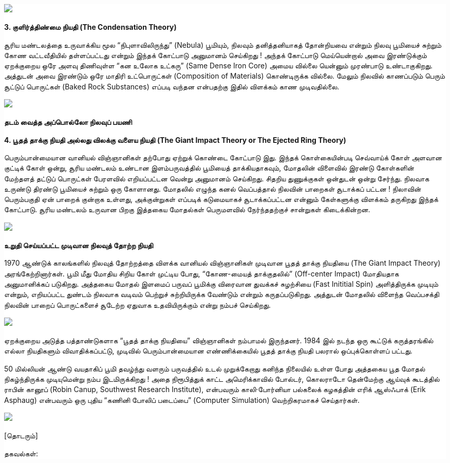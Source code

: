 ![](https://i2.wp.com/www.thinnai.com/photos/2008/02/sc40802713.jpg)

**3\. குளிர்த்திண்மை நியதி (The Condensation Theory)**

சூரிய மண்டலத்தை உருவாக்கிய மூல “நிபுளாவிலிருந்து” (Nebula) பூமியும், நிலவும் தனித்தனியாகத் தோன்றியவை என்றும் நிலவு பூமியைச் சுற்றும் கோண வட்டவீதியில் தள்ளப்பட்டது என்றும் இந்தக் கோட்பாடு அனுமானம் செய்கிறது ! அந்தக் கோட்பாடு மெய்யென்றால் அவை இரண்டுக்கும் ஏறக்குறைய ஒரே அளவு திணிவுள்ள “கன உலோக உட்கரு” (Same Dense Iron Core) அமைய வில்லை யென்னும் முரண்பாடு உண்டாகுகிறது. அத்துடன் அவை இரண்டும் ஒரே மாதிரி உட்பொருட்கள் (Composition of Materials) கொண்டிருக்க வில்லை. மேலும் நிலவில் காணப்படும் பெரும் சூட்டுப் பொருட்கள் (Baked Rock Substances) எப்படி வந்தன என்பதற்கு இதில் விளக்கம் காண முடிவதில்லை.

![](https://jayabarathan.files.wordpress.com/2017/08/apollo-17-astronaut-on-moon.jpg?w=584&h=458)

**தடம் வைத்த அப்பொல்லோ நிலவுப் பயணி**

**4\. பூதத் தாக்கு நியதி அல்லது விலக்கு வளைய நியதி** **(The Giant Impact Theory or The Ejected Ring Theory)**

பெரும்பான்மையான வானியல் விஞ்ஞானிகள் தற்போது ஏற்றுக் கொண்டை கோட்பாடு இது. இந்தக் கொள்கையின்படி செவ்வாய்க் கோள் அளவான குட்டிக் கோள் ஒன்று, சூரிய மண்டலம் உண்டான இளம்பருவத்தில் பூமியைத் தாக்கியதாகவும், மோதலின் விளைவில் இரண்டு கோள்களின் மேற்தளத் தட்டுப் பொருட்கள் பேரளவில் எறியப்பட்டன வென்று அனுமானம் செய்கிறது. சிதறிய துணுக்குகள் ஒன்துடன் ஒன்று சேர்ந்து. நிலவாக உருண்டு திரண்டு பூமியைச் சுற்றும் ஒரு கோளானது. மோதலில் எழுந்த கனல் வெப்பத்தால் நிலவின் பாறைகள் சூடாக்கப் பட்டன ! நிலாவின் பெரும்பகுதி ஏன் பாறைக் குன்றாக உள்ளது, அக்குன்றுகள் எப்படிக் கடுமையாகச் சூடாக்கப்பட்டன என்னும் கேள்களுக்கு விளக்கம் தருகிறது இந்தக் கோட்பாடு. சூரிய மண்டலம் உருவான பிறகு இத்தகைய மோதல்கள் பெருமளவில் நேர்ந்ததற்குச் சான்றுகள் கிடைக்கின்றன.

![](https://i2.wp.com/www.thinnai.com/photos/2008/02/sc40802717.jpg)

**உறுதி செய்யப்பட்ட முடிவான நிலவுத் தோற்ற நியதி**

1970 ஆண்டுக் காலங்களில் நிலவுத் தோற்றத்தை விளக்க வானியல் விஞ்ஞானிகள் முடிவான பூதத் தாக்கு நியதியை (The Giant Impact Theory) அரங்கேற்றினார்கள். பூமி மீது மோதிய சிறிய கோள் முட்டிய போது, “கோண-மையத் தாக்குதலில்” (Off-center Impact) மோதியதாக அனுமானிக்கப் படுகிறது. அத்தகைய மோதல் இளமைப் பருவப் பூமிக்கு விரைவான துவக்கச் சுழற்சியை (Fast Inititial Spin) அளித்திருக்க முடியும் என்றும், எறியப்பட்ட துண்டம் நிலவாக வடிவம் பெற்றுச் சுற்றியிருக்க வேண்டும் என்றும் கருதப்படுகிறது. அத்துடன் மோதலில் விளைந்த வெப்பசக்தி நிலவின் பாறைப் பொருட்களைச் சூடேற்ற ஏதுவாக உதவியிருக்கும் என்று நம்பச் செய்கிறது.

![](https://jayabarathan.files.wordpress.com/2017/08/grail-mission-details-2.jpg?w=672&h=1135)

ஏறக்குறைய அடுத்த பத்தாண்டுகளாக “பூதத் தாக்கு நியதியை” விஞ்ஞானிகள் நம்பாமல் இருந்தனர். 1984 இல் நடந்த ஒரு கூட்டுக் கருத்தரங்கில் எல்லா நியதிகளும் விவாதிக்கப்பட்டு, முடிவில் பெரும்பான்மையான எண்ணிக்கையில் பூதத் தாக்கு நியதி பலரால் ஒப்புக்கொள்ளப் பட்டது.

50 மில்லியன் ஆண்டு வயதாகிப் பூமி தவழ்ந்து வளரும் பருவத்தில் உடல் முறுக்கேறாது கனிந்த நிலையில் உள்ள போது அத்தகைய பூத மோதல் நிகழ்ந்திருக்க முடியுமென்று நம்ப இடமிருக்கிறது ! அதை நிரூபித்துக் காட்ட அமெரிக்காவில் போல்டர், கொலராடோ தென்மேற்கு ஆய்வுக் கூடத்தில் ராபின் கானூப் (Robin Canup, Southwest Research Institute), என்பவரும் காலி·போர்னியா பல்கலைக் கழகத்தின் எரிக் ஆஸ்ஃபாக் (Erik Asphaug) என்பவரும் ஒரு புதிய “கணினி போலிப் படைப்பை” (Computer Simulation) வெற்றிகரமாகச் செய்தார்கள்.

![](https://i0.wp.com/www.thinnai.com/photos/2008/02/sc40802716.jpg)

[தொடரும்]

தகவல்கள்:
